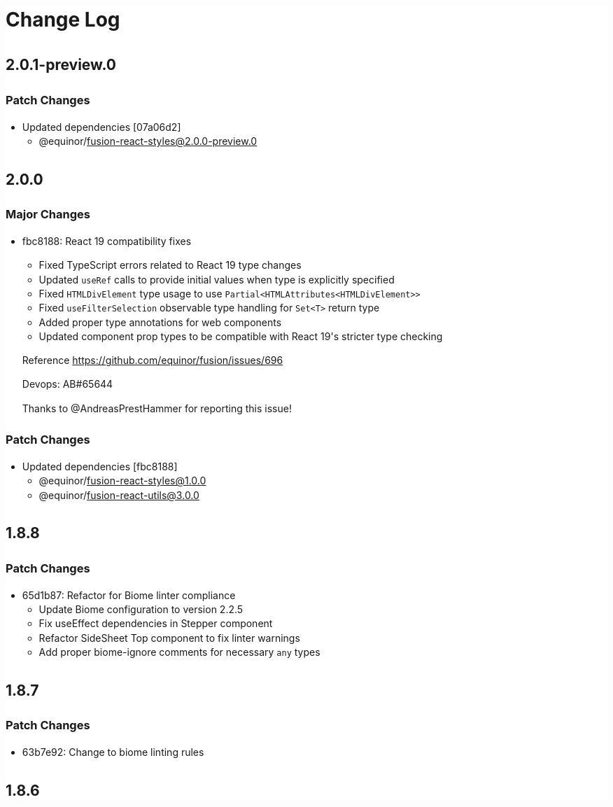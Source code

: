 # Change Log

## 2.0.1-preview.0

### Patch Changes

- Updated dependencies [07a06d2]
  - @equinor/fusion-react-styles@2.0.0-preview.0

## 2.0.0

### Major Changes

- fbc8188: React 19 compatibility fixes
  - Fixed TypeScript errors related to React 19 type changes
  - Updated `useRef` calls to provide initial values when type is explicitly specified
  - Fixed `HTMLDivElement` type usage to use `Partial<HTMLAttributes<HTMLDivElement>>`
  - Fixed `useFilterSelection` observable type handling for `Set<T>` return type
  - Added proper type annotations for web components
  - Updated component prop types to be compatible with React 19's stricter type checking

  Reference https://github.com/equinor/fusion/issues/696

  Devops: AB#65644

  Thanks to @AndreasPrestHammer for reporting this issue!

### Patch Changes

- Updated dependencies [fbc8188]
  - @equinor/fusion-react-styles@1.0.0
  - @equinor/fusion-react-utils@3.0.0

## 1.8.8

### Patch Changes

- 65d1b87: Refactor for Biome linter compliance
  - Update Biome configuration to version 2.2.5
  - Fix useEffect dependencies in Stepper component
  - Refactor SideSheet Top component to fix linter warnings
  - Add proper biome-ignore comments for necessary `any` types

## 1.8.7

### Patch Changes

- 63b7e92: Change to biome linting rules

## 1.8.6

